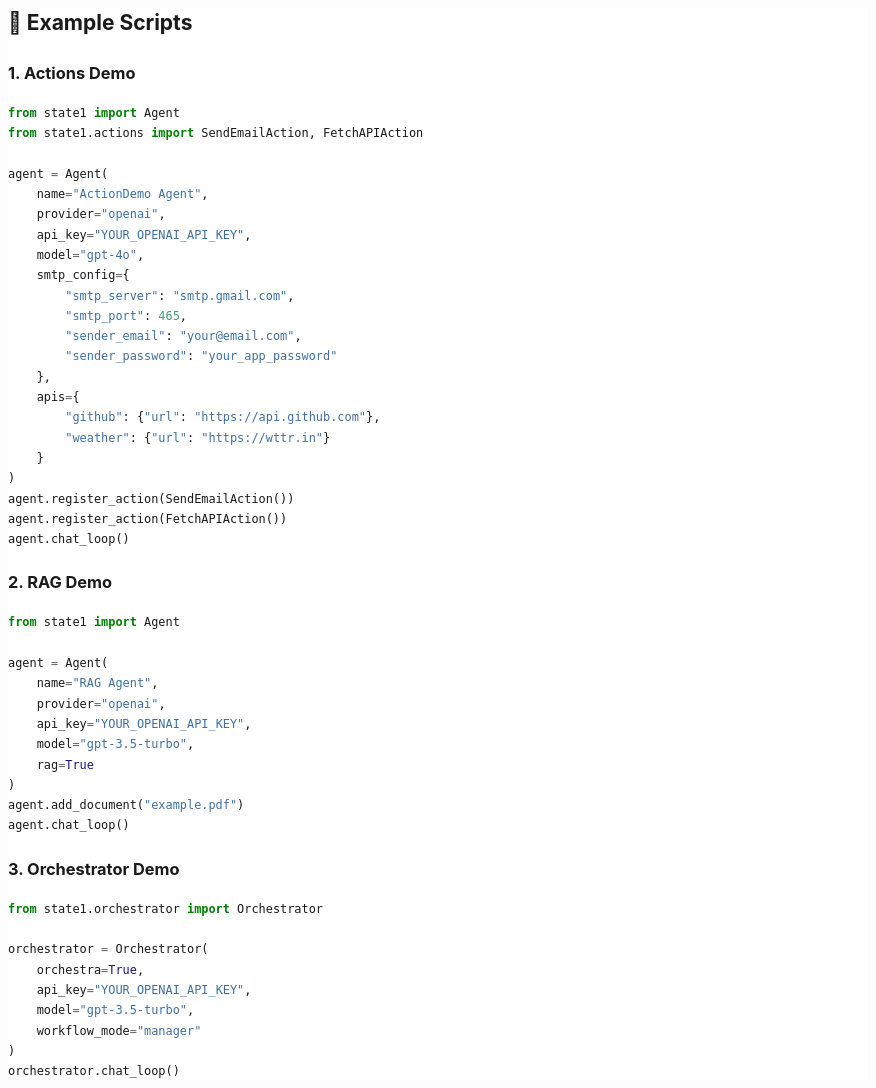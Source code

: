 ## 🧪 Example Scripts

### **1. Actions Demo**

```python
from state1 import Agent
from state1.actions import SendEmailAction, FetchAPIAction

agent = Agent(
    name="ActionDemo Agent",
    provider="openai",
    api_key="YOUR_OPENAI_API_KEY",
    model="gpt-4o",
    smtp_config={
        "smtp_server": "smtp.gmail.com",
        "smtp_port": 465,
        "sender_email": "your@email.com",
        "sender_password": "your_app_password"
    },
    apis={
        "github": {"url": "https://api.github.com"},
        "weather": {"url": "https://wttr.in"}
    }
)
agent.register_action(SendEmailAction())
agent.register_action(FetchAPIAction())
agent.chat_loop()
```

### **2. RAG Demo**

```python
from state1 import Agent

agent = Agent(
    name="RAG Agent",
    provider="openai",
    api_key="YOUR_OPENAI_API_KEY",
    model="gpt-3.5-turbo",
    rag=True
)
agent.add_document("example.pdf")
agent.chat_loop()
```

### **3. Orchestrator Demo**

```python
from state1.orchestrator import Orchestrator

orchestrator = Orchestrator(
    orchestra=True,
    api_key="YOUR_OPENAI_API_KEY",
    model="gpt-3.5-turbo",
    workflow_mode="manager"
)
orchestrator.chat_loop()
```
